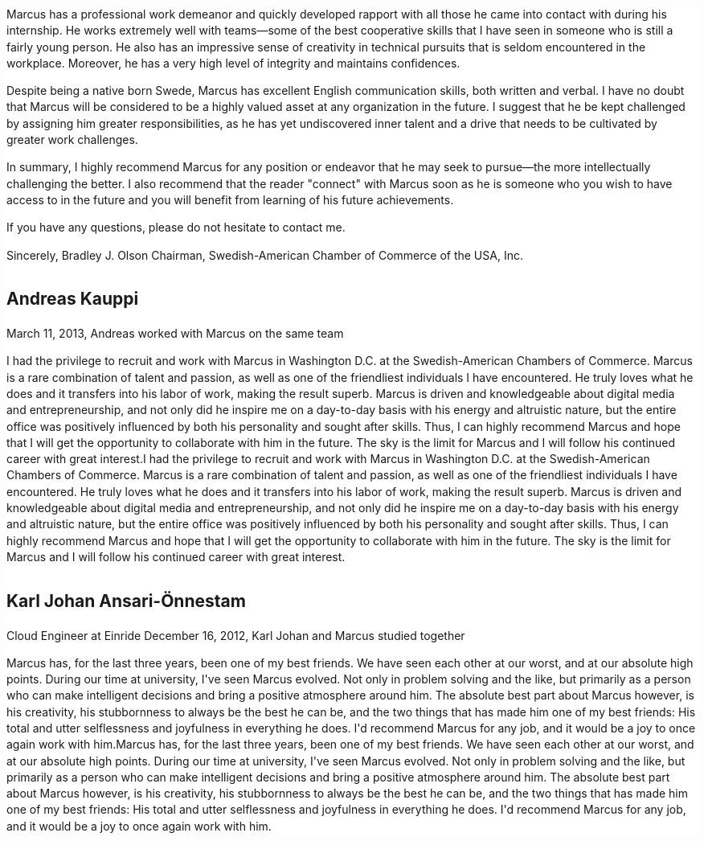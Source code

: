 Marcus has a professional work demeanor and quickly developed rapport with all those he came into contact with during his internship. He works extremely well with teams—some of the best cooperative skills that I have seen in someone who is still a fairly young person. He also has an impressive sense of creativity in technical pursuits that is seldom encountered in the workplace. Moreover, he has a very high level of integrity and maintains confidences.

Despite being a native born Swede, Marcus has excellent English communication skills, both written and verbal. I have no doubt that Marcus will be considered to be a highly valued asset at any organization in the future. I suggest that he be kept challenged by assigning him greater responsibilities, as he has yet undiscovered inner talent and a drive that needs to be cultivated by greater work challenges.

In summary, I highly recommend Marcus for any position or endeavor that he may seek to pursue—the more intellectually challenging the better. I also recommend that the reader "connect" with Marcus soon as he is someone who you wish to have access to in the future and you will benefit from learning of his future achievements.

If you have any questions, please do not hesitate to contact me.

Sincerely,
Bradley J. Olson
Chairman, Swedish-American Chamber of Commerce of the USA, Inc.

## Andreas Kauppi
March 11, 2013, Andreas worked with Marcus on the same team

I had the privilege to recruit and work with Marcus in Washington D.C. at the Swedish-American Chambers of Commerce. Marcus is a rare combination of talent and passion, as well as one of the friendliest individuals I have encountered. He truly loves what he does and it transfers into his labor of work, making the result superb. Marcus is driven and knowledgeable about digital media and entrepreneurship, and not only did he inspire me on a day-to-day basis with his energy and altruistic nature, but the entire office was positively influenced by both his personality and sought after skills. Thus, I can highly recommend Marcus and hope that I will get the opportunity to collaborate with him in the future. The sky is the limit for Marcus and I will follow his continued career with great interest.I had the privilege to recruit and work with Marcus in Washington D.C. at the Swedish-American Chambers of Commerce. Marcus is a rare combination of talent and passion, as well as one of the friendliest individuals I have encountered. He truly loves what he does and it transfers into his labor of work, making the result superb. Marcus is driven and knowledgeable about digital media and entrepreneurship, and not only did he inspire me on a day-to-day basis with his energy and altruistic nature, but the entire office was positively influenced by both his personality and sought after skills. Thus, I can highly recommend Marcus and hope that I will get the opportunity to collaborate with him in the future. The sky is the limit for Marcus and I will follow his continued career with great interest.

## Karl Johan Ansari-Önnestam
Cloud Engineer at Einride
December 16, 2012, Karl Johan and Marcus studied together

Marcus has, for the last three years, been one of my best friends. We have seen each other at our worst, and at our absolute high points. During our time at university, I've seen Marcus evolved. Not only in problem solving and the like, but primarily as a person who can make intelligent decisions and bring a positive atmosphere around him.
The absolute best part about Marcus however, is his creativity, his stubbornness to always be the best he can be, and the two things that has made him one of my best friends: His total and utter selflessness and joyfulness in everything he does.
I'd recommend Marcus for any job, and it would be a joy to once again work with him.Marcus has, for the last three years, been one of my best friends. We have seen each other at our worst, and at our absolute high points. During our time at university, I've seen Marcus evolved. Not only in problem solving and the like, but primarily as a person who can make intelligent decisions and bring a positive atmosphere around him. The absolute best part about Marcus however, is his creativity, his stubbornness to always be the best he can be, and the two things that has made him one of my best friends: His total and utter selflessness and joyfulness in everything he does. I'd recommend Marcus for any job, and it would be a joy to once again work with him.
